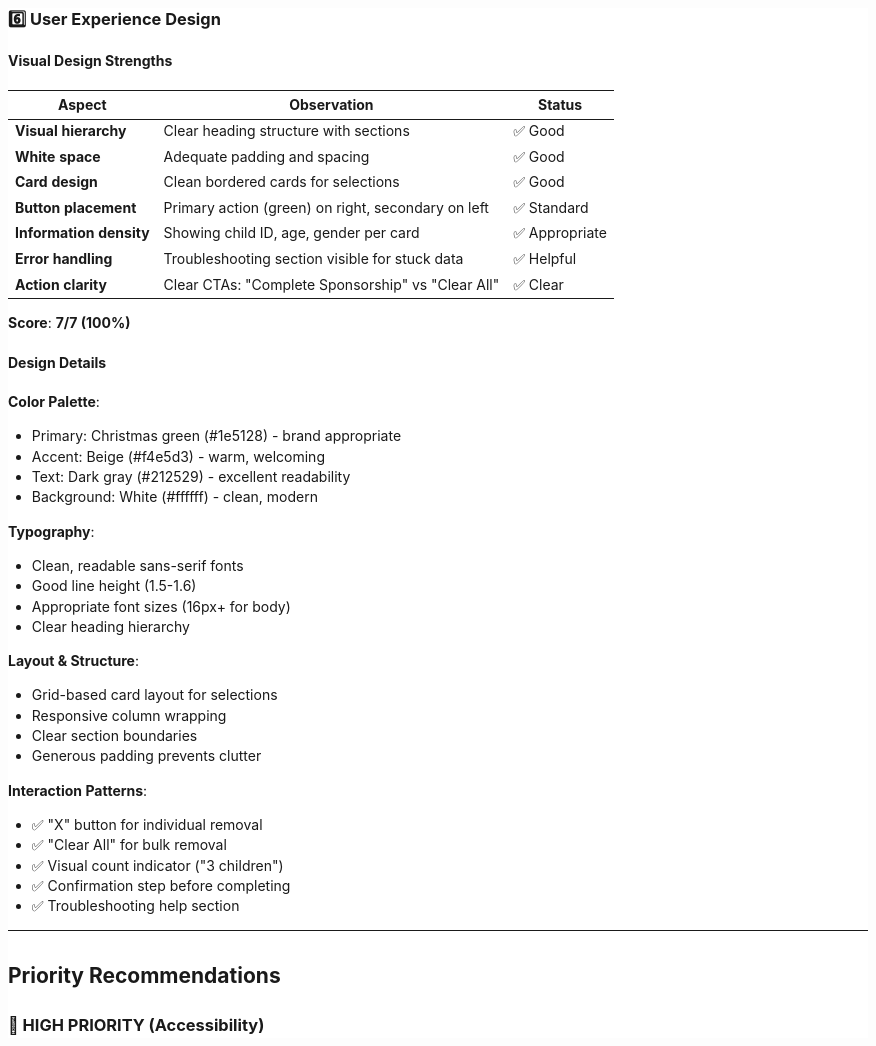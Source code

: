 
### 6️⃣ User Experience Design

#### Visual Design Strengths

| Aspect | Observation | Status |
|--------|-------------|--------|
| **Visual hierarchy** | Clear heading structure with sections | ✅ Good |
| **White space** | Adequate padding and spacing | ✅ Good |
| **Card design** | Clean bordered cards for selections | ✅ Good |
| **Button placement** | Primary action (green) on right, secondary on left | ✅ Standard |
| **Information density** | Showing child ID, age, gender per card | ✅ Appropriate |
| **Error handling** | Troubleshooting section visible for stuck data | ✅ Helpful |
| **Action clarity** | Clear CTAs: "Complete Sponsorship" vs "Clear All" | ✅ Clear |

**Score**: **7/7 (100%)**

#### Design Details

**Color Palette**:
- Primary: Christmas green (#1e5128) - brand appropriate
- Accent: Beige (#f4e5d3) - warm, welcoming
- Text: Dark gray (#212529) - excellent readability
- Background: White (#ffffff) - clean, modern

**Typography**:
- Clean, readable sans-serif fonts
- Good line height (1.5-1.6)
- Appropriate font sizes (16px+ for body)
- Clear heading hierarchy

**Layout & Structure**:
- Grid-based card layout for selections
- Responsive column wrapping
- Clear section boundaries
- Generous padding prevents clutter

**Interaction Patterns**:
- ✅ "X" button for individual removal
- ✅ "Clear All" for bulk removal
- ✅ Visual count indicator ("3 children")
- ✅ Confirmation step before completing
- ✅ Troubleshooting help section

---

## Priority Recommendations

### 🔴 HIGH PRIORITY (Accessibility)
